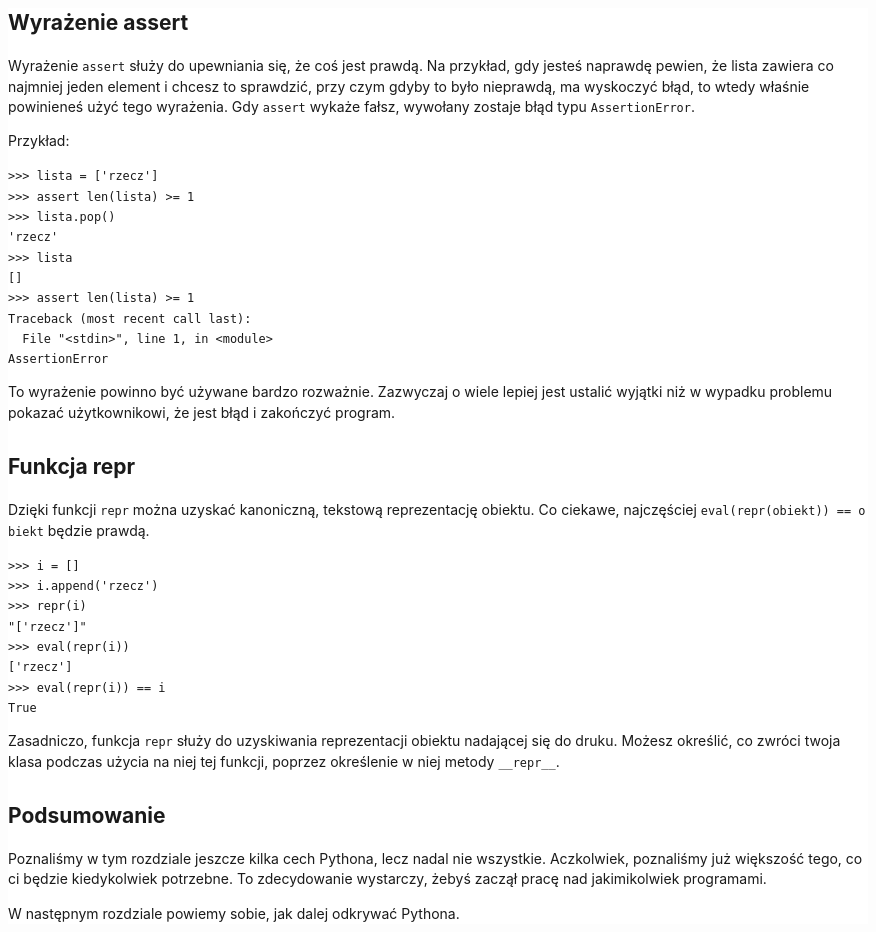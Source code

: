 Wyrażenie assert
----------------

Wyrażenie `assert` służy do upewniania się, że coś jest prawdą. Na przykład, gdy jesteś naprawdę pewien, że lista zawiera co najmniej jeden element i chcesz to sprawdzić, przy czym gdyby to było nieprawdą, ma wyskoczyć błąd, to wtedy właśnie powinieneś użyć tego wyrażenia. Gdy `assert` wykaże fałsz, wywołany zostaje błąd typu `AssertionError`.

Przykład:

``` sourceCode
>>> lista = ['rzecz']
>>> assert len(lista) >= 1
>>> lista.pop()
'rzecz'
>>> lista
[]
>>> assert len(lista) >= 1
Traceback (most recent call last):
  File "<stdin>", line 1, in <module>
AssertionError
```

To wyrażenie powinno być używane bardzo rozważnie. Zazwyczaj o wiele lepiej jest ustalić wyjątki niż w wypadku problemu pokazać użytkownikowi, że jest błąd i zakończyć program.

Funkcja repr
------------

Dzięki funkcji `repr` można uzyskać kanoniczną, tekstową reprezentację obiektu. Co ciekawe, najczęściej `eval(repr(obiekt)) == obiekt` będzie prawdą.

``` sourceCode
>>> i = []
>>> i.append('rzecz')
>>> repr(i)
"['rzecz']"
>>> eval(repr(i))
['rzecz']
>>> eval(repr(i)) == i
True
```

Zasadniczo, funkcja `repr` służy do uzyskiwania reprezentacji obiektu nadającej się do druku. Możesz określić, co zwróci twoja klasa podczas użycia na niej tej funkcji, poprzez określenie w niej metody `__repr__`.

Podsumowanie
------------

Poznaliśmy w tym rozdziale jeszcze kilka cech Pythona, lecz nadal nie wszystkie. Aczkolwiek, poznaliśmy już większość tego, co ci będzie kiedykolwiek potrzebne. To zdecydowanie wystarczy, żebyś zaczął pracę nad jakimikolwiek programami.

W następnym rozdziale powiemy sobie, jak dalej odkrywać Pythona.
